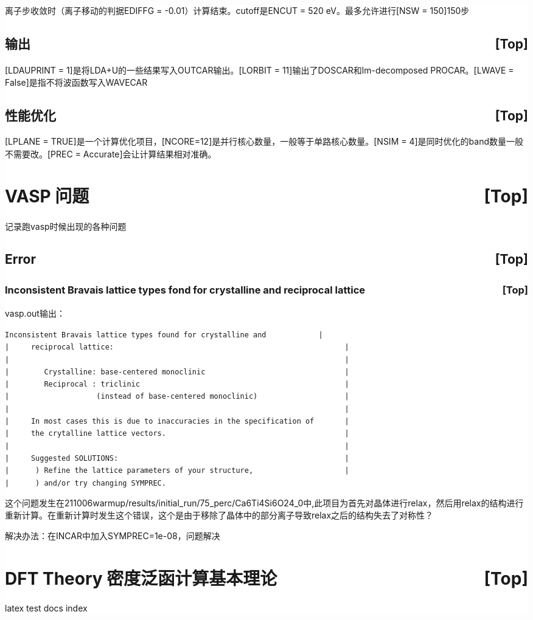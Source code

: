 
离子步收敛时（离子移动的判据EDIFFG = -0.01）计算结束。cutoff是ENCUT = 520 eV。最多允许进行[NSW = 150]150步

## <a name="6">输出</a><a style="float:right;text-decoration:none;" href="#index">[Top]</a>
[LDAUPRINT = 1]是将LDA+U的一些结果写入OUTCAR输出。[LORBIT = 11]输出了DOSCAR和lm-decomposed PROCAR。[LWAVE = False]是指不将波函数写入WAVECAR

## <a name="7">性能优化</a><a style="float:right;text-decoration:none;" href="#index">[Top]</a>

[LPLANE = TRUE]是一个计算优化项目，[NCORE=12]是并行核心数量，一般等于单路核心数量。[NSIM = 4]是同时优化的band数量一般不需要改。[PREC = Accurate]会让计算结果相对准确。



# <a name="8">VASP 问题</a><a style="float:right;text-decoration:none;" href="#index">[Top]</a>
记录跑vasp时候出现的各种问题

## <a name="9">Error</a><a style="float:right;text-decoration:none;" href="#index">[Top]</a>
### <a name="10">Inconsistent Bravais lattice types fond for crystalline and reciprocal lattice</a><a style="float:right;text-decoration:none;" href="#index">[Top]</a>
vasp.out输出：
```
Inconsistent Bravais lattice types found for crystalline and            |
|     reciprocal lattice:                                                     |
|                                                                             |
|        Crystalline: base-centered monoclinic                                |
|        Reciprocal : triclinic                                               |
|                    (instead of base-centered monoclinic)                    |
|                                                                             |
|     In most cases this is due to inaccuracies in the specification of       |
|     the crytalline lattice vectors.                                         |
|                                                                             |
|     Suggested SOLUTIONS:                                                    |
|      ) Refine the lattice parameters of your structure,                     |
|      ) and/or try changing SYMPREC.                                 
```
这个问题发生在211006warmup/results/initial_run/75_perc/Ca6Ti4Si6O24_0中,此项目为首先对晶体进行relax，然后用relax的结构进行重新计算。在重新计算时发生这个错误，这个是由于移除了晶体中的部分离子导致relax之后的结构失去了对称性？


解决办法：在INCAR中加入SYMPREC=1e-08，问题解决


# <a name="11">DFT Theory 密度泛函计算基本理论</a><a style="float:right;text-decoration:none;" href="#index">[Top]</a>
 latex test docs index

